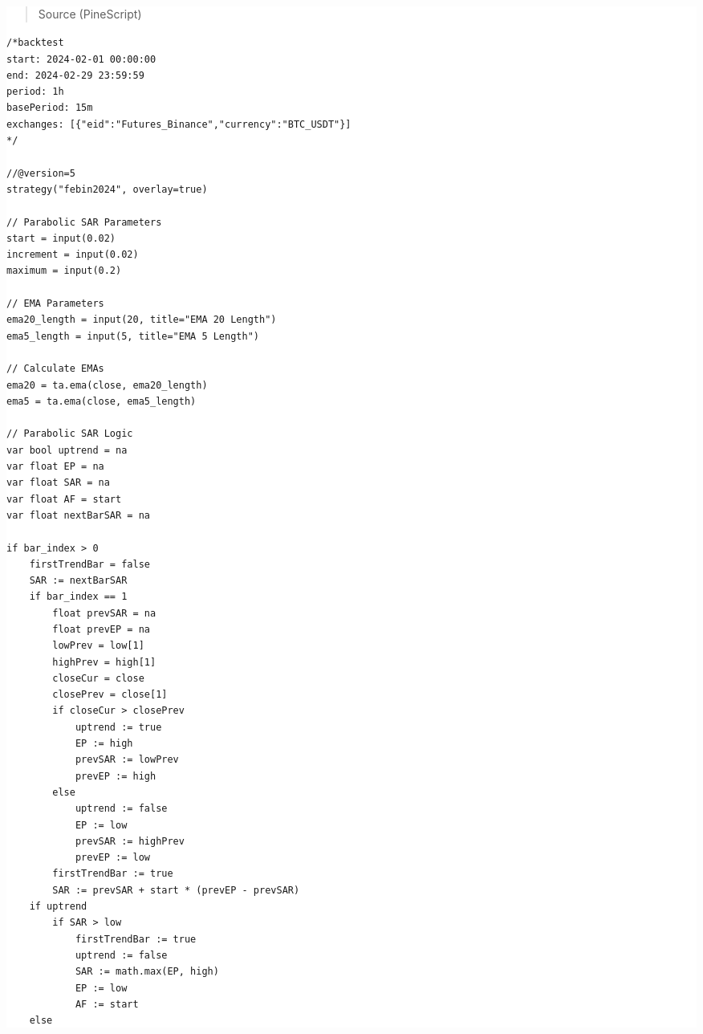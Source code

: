 
> Source (PineScript)

``` pinescript
/*backtest
start: 2024-02-01 00:00:00
end: 2024-02-29 23:59:59
period: 1h
basePeriod: 15m
exchanges: [{"eid":"Futures_Binance","currency":"BTC_USDT"}]
*/

//@version=5
strategy("febin2024", overlay=true)

// Parabolic SAR Parameters
start = input(0.02)
increment = input(0.02)
maximum = input(0.2)

// EMA Parameters
ema20_length = input(20, title="EMA 20 Length")
ema5_length = input(5, title="EMA 5 Length")

// Calculate EMAs
ema20 = ta.ema(close, ema20_length)
ema5 = ta.ema(close, ema5_length)

// Parabolic SAR Logic
var bool uptrend = na
var float EP = na
var float SAR = na
var float AF = start
var float nextBarSAR = na

if bar_index > 0
    firstTrendBar = false
    SAR := nextBarSAR
    if bar_index == 1
        float prevSAR = na
        float prevEP = na
        lowPrev = low[1]
        highPrev = high[1]
        closeCur = close
        closePrev = close[1]
        if closeCur > closePrev
            uptrend := true
            EP := high
            prevSAR := lowPrev
            prevEP := high
        else
            uptrend := false
            EP := low
            prevSAR := highPrev
            prevEP := low
        firstTrendBar := true
        SAR := prevSAR + start * (prevEP - prevSAR)
    if uptrend
        if SAR > low
            firstTrendBar := true
            uptrend := false
            SAR := math.max(EP, high)
            EP := low
            AF := start
    else
```
